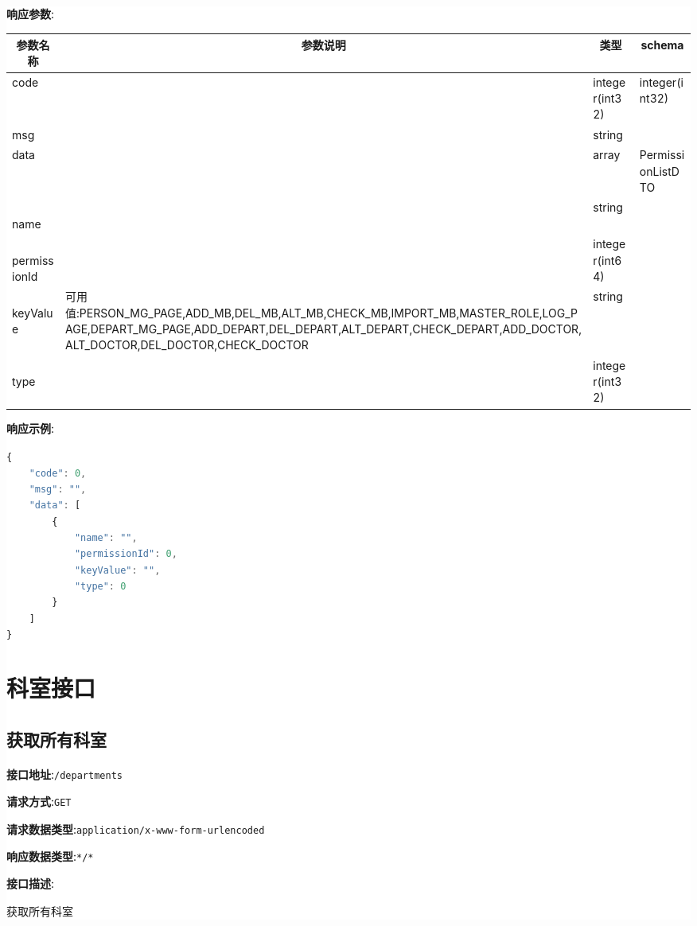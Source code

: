 
**响应参数**:


| 参数名称 | 参数说明 | 类型 | schema |
| -------- | -------- | ----- |----- | 
|code||integer(int32)|integer(int32)|
|msg||string||
|data||array|PermissionListDTO|
|&emsp;&emsp;name||string||
|&emsp;&emsp;permissionId||integer(int64)||
|&emsp;&emsp;keyValue|可用值:PERSON_MG_PAGE,ADD_MB,DEL_MB,ALT_MB,CHECK_MB,IMPORT_MB,MASTER_ROLE,LOG_PAGE,DEPART_MG_PAGE,ADD_DEPART,DEL_DEPART,ALT_DEPART,CHECK_DEPART,ADD_DOCTOR,ALT_DOCTOR,DEL_DOCTOR,CHECK_DOCTOR|string||
|&emsp;&emsp;type||integer(int32)||


**响应示例**:
```javascript
{
	"code": 0,
	"msg": "",
	"data": [
		{
			"name": "",
			"permissionId": 0,
			"keyValue": "",
			"type": 0
		}
	]
}
```


# 科室接口


## 获取所有科室


**接口地址**:`/departments`


**请求方式**:`GET`


**请求数据类型**:`application/x-www-form-urlencoded`


**响应数据类型**:`*/*`


**接口描述**:<p>获取所有科室</p>

